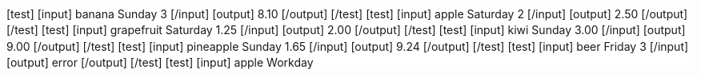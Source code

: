 [test]
[input]
banana
Sunday
3
[/input]
[output]
8.10
[/output]
[/test]
[test]
[input]
apple
Saturday
2
[/input]
[output]
2.50
[/output]
[/test]
[test]
[input]
grapefruit
Saturday
1.25
[/input]
[output]
2.00
[/output]
[/test]
[test]
[input]
kiwi
Sunday
3.00
[/input]
[output]
9.00
[/output]
[/test]
[test]
[input]
pineapple
Sunday
1.65
[/input]
[output]
9.24
[/output]
[/test]
[test]
[input]
beer
Friday
3
[/input]
[output]
error
[/output]
[/test]
[test]
[input]
apple
Workday